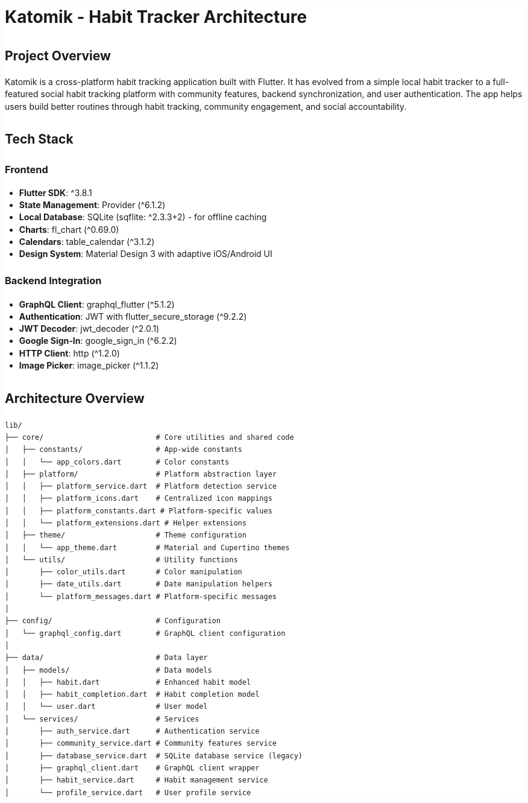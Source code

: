 # Katomik - Habit Tracker Architecture

## Project Overview

Katomik is a cross-platform habit tracking application built with Flutter. It has evolved from a simple local habit tracker to a full-featured social habit tracking platform with community features, backend synchronization, and user authentication. The app helps users build better routines through habit tracking, community engagement, and social accountability.

## Tech Stack

### Frontend
- **Flutter SDK**: ^3.8.1
- **State Management**: Provider (^6.1.2)
- **Local Database**: SQLite (sqflite: ^2.3.3+2) - for offline caching
- **Charts**: fl_chart (^0.69.0)
- **Calendars**: table_calendar (^3.1.2)
- **Design System**: Material Design 3 with adaptive iOS/Android UI

### Backend Integration
- **GraphQL Client**: graphql_flutter (^5.1.2)
- **Authentication**: JWT with flutter_secure_storage (^9.2.2)
- **JWT Decoder**: jwt_decoder (^2.0.1)
- **Google Sign-In**: google_sign_in (^6.2.2)
- **HTTP Client**: http (^1.2.0)
- **Image Picker**: image_picker (^1.1.2)

## Architecture Overview

```
lib/
├── core/                          # Core utilities and shared code
│   ├── constants/                 # App-wide constants
│   │   └── app_colors.dart        # Color constants
│   ├── platform/                  # Platform abstraction layer
│   │   ├── platform_service.dart  # Platform detection service
│   │   ├── platform_icons.dart    # Centralized icon mappings
│   │   ├── platform_constants.dart # Platform-specific values
│   │   └── platform_extensions.dart # Helper extensions
│   ├── theme/                     # Theme configuration
│   │   └── app_theme.dart         # Material and Cupertino themes
│   └── utils/                     # Utility functions
│       ├── color_utils.dart       # Color manipulation
│       ├── date_utils.dart        # Date manipulation helpers
│       └── platform_messages.dart # Platform-specific messages
│
├── config/                        # Configuration
│   └── graphql_config.dart        # GraphQL client configuration
│
├── data/                          # Data layer
│   ├── models/                    # Data models
│   │   ├── habit.dart             # Enhanced habit model
│   │   ├── habit_completion.dart  # Habit completion model
│   │   └── user.dart              # User model
│   └── services/                  # Services
│       ├── auth_service.dart      # Authentication service
│       ├── community_service.dart # Community features service
│       ├── database_service.dart  # SQLite database service (legacy)
│       ├── graphql_client.dart    # GraphQL client wrapper
│       ├── habit_service.dart     # Habit management service
│       └── profile_service.dart   # User profile service
```